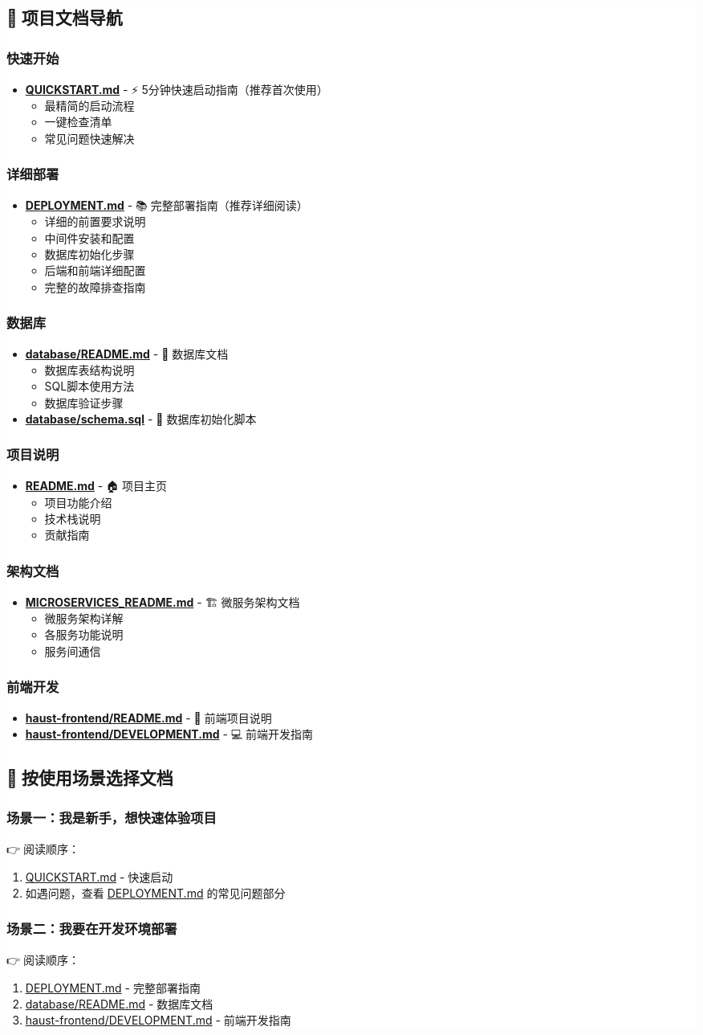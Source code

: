 ## 📁 项目文档导航

### 快速开始
- **[QUICKSTART.md](QUICKSTART.md)** - ⚡ 5分钟快速启动指南（推荐首次使用）
  - 最精简的启动流程
  - 一键检查清单
  - 常见问题快速解决

### 详细部署
- **[DEPLOYMENT.md](DEPLOYMENT.md)** - 📚 完整部署指南（推荐详细阅读）
  - 详细的前置要求说明
  - 中间件安装和配置
  - 数据库初始化步骤
  - 后端和前端详细配置
  - 完整的故障排查指南

### 数据库
- **[database/README.md](database/README.md)** - 💾 数据库文档
  - 数据库表结构说明
  - SQL脚本使用方法
  - 数据库验证步骤
- **[database/schema.sql](database/schema.sql)** - 📝 数据库初始化脚本

### 项目说明
- **[README.md](README.md)** - 🏠 项目主页
  - 项目功能介绍
  - 技术栈说明
  - 贡献指南

### 架构文档
- **[MICROSERVICES_README.md](MICROSERVICES_README.md)** - 🏗️ 微服务架构文档
  - 微服务架构详解
  - 各服务功能说明
  - 服务间通信

### 前端开发
- **[haust-frontend/README.md](haust-frontend/README.md)** - 🎨 前端项目说明
- **[haust-frontend/DEVELOPMENT.md](haust-frontend/DEVELOPMENT.md)** - 💻 前端开发指南

## 🎯 按使用场景选择文档

### 场景一：我是新手，想快速体验项目
👉 阅读顺序：
1. [QUICKSTART.md](QUICKSTART.md) - 快速启动
2. 如遇问题，查看 [DEPLOYMENT.md](DEPLOYMENT.md) 的常见问题部分

### 场景二：我要在开发环境部署
👉 阅读顺序：
1. [DEPLOYMENT.md](DEPLOYMENT.md) - 完整部署指南
2. [database/README.md](database/README.md) - 数据库文档
3. [haust-frontend/DEVELOPMENT.md](haust-frontend/DEVELOPMENT.md) - 前端开发指南
